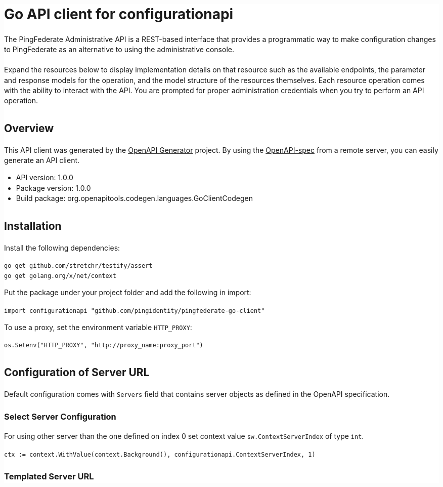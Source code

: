 # Go API client for configurationapi

The PingFederate Administrative API is a REST-based interface that provides a programmatic way to make configuration changes to PingFederate as an alternative to using the administrative console.<br/><br/>Expand the resources below to display implementation details on that resource such as the available endpoints, the parameter and response models for the operation, and the model structure of the resources themselves. Each resource operation comes with the ability to interact with the API. You are prompted for proper administration credentials when you try to perform an API operation.

## Overview
This API client was generated by the [OpenAPI Generator](https://openapi-generator.tech) project.  By using the [OpenAPI-spec](https://www.openapis.org/) from a remote server, you can easily generate an API client.

- API version: 1.0.0
- Package version: 1.0.0
- Build package: org.openapitools.codegen.languages.GoClientCodegen

## Installation

Install the following dependencies:

```shell
go get github.com/stretchr/testify/assert
go get golang.org/x/net/context
```

Put the package under your project folder and add the following in import:

```golang
import configurationapi "github.com/pingidentity/pingfederate-go-client"
```

To use a proxy, set the environment variable `HTTP_PROXY`:

```golang
os.Setenv("HTTP_PROXY", "http://proxy_name:proxy_port")
```

## Configuration of Server URL

Default configuration comes with `Servers` field that contains server objects as defined in the OpenAPI specification.

### Select Server Configuration

For using other server than the one defined on index 0 set context value `sw.ContextServerIndex` of type `int`.

```golang
ctx := context.WithValue(context.Background(), configurationapi.ContextServerIndex, 1)
```

### Templated Server URL
